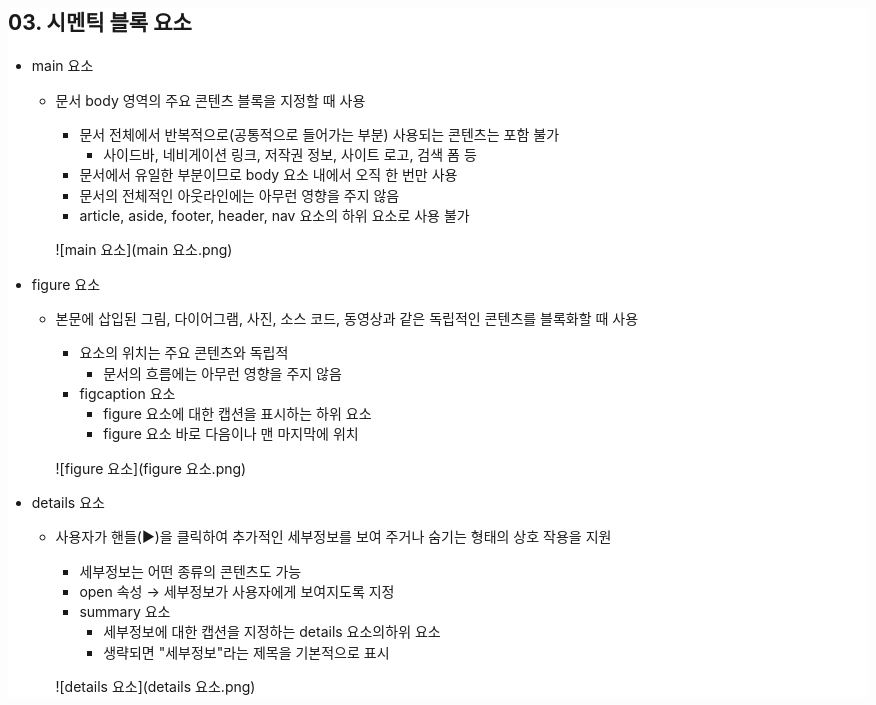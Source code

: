 ## 03. 시멘틱 블록 요소

- main 요소

  - 문서 body 영역의 주요 콘텐츠 블록을 지정할 때 사용

    - 문서 전체에서 반복적으로(공통적으로 들어가는 부분) 사용되는 콘텐츠는 포함 불가
      - 사이드바, 네비게이션 링크, 저작권 정보, 사이트 로고, 검색 폼 등
    - 문서에서 유일한 부분이므로 body 요소 내에서 오직 한 번만 사용
    - 문서의 전체적인 아웃라인에는 아무런 영향을 주지 않음
    - article, aside, footer, header, nav 요소의 하위 요소로 사용 불가

    ![main 요소](main 요소.png)

- figure 요소

  - 본문에 삽입된 그림, 다이어그램, 사진, 소스 코드, 동영상과 같은 독립적인 콘텐츠를 블록화할 때 사용

    - 요소의 위치는 주요 콘텐츠와 독립적
      - 문서의 흐름에는 아무런 영향을 주지 않음
    - figcaption 요소
      - figure 요소에 대한 캡션을 표시하는 하위 요소
      - figure 요소 바로 다음이나 맨 마지막에 위치

    ![figure 요소](figure 요소.png)

- details 요소

  - 사용자가 핸들(▶)을 클릭하여 추가적인 세부정보를 보여 주거나 숨기는 형태의 상호 작용을 지원

    - 세부정보는 어떤 종류의 콘텐츠도 가능
    - open 속성 → 세부정보가 사용자에게 보여지도록 지정
    - summary 요소
      - 세부정보에 대한 캡션을 지정하는 details 요소의하위 요소
      - 생략되면 "세부정보"라는 제목을 기본적으로 표시

    ![details 요소](details 요소.png)

    

